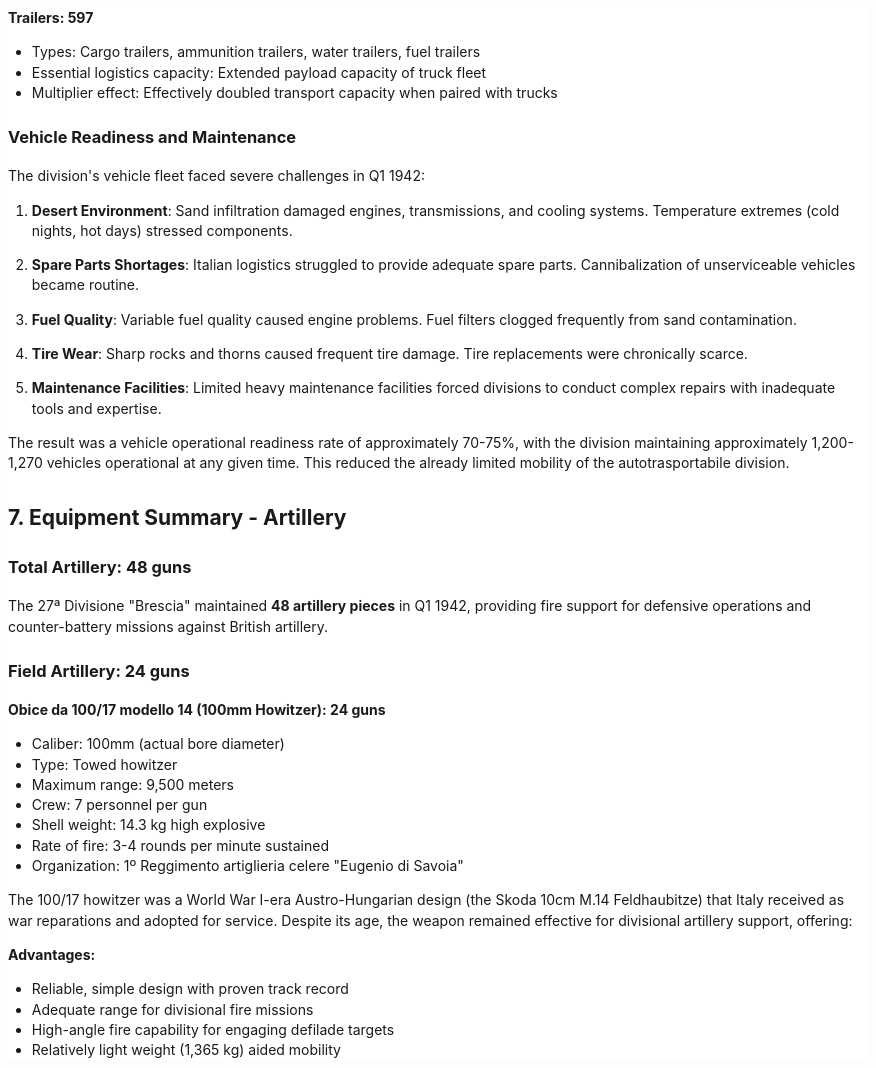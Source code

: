 **Trailers: 597**
- Types: Cargo trailers, ammunition trailers, water trailers, fuel trailers
- Essential logistics capacity: Extended payload capacity of truck fleet
- Multiplier effect: Effectively doubled transport capacity when paired with trucks

### Vehicle Readiness and Maintenance

The division's vehicle fleet faced severe challenges in Q1 1942:

1. **Desert Environment**: Sand infiltration damaged engines, transmissions, and cooling systems. Temperature extremes (cold nights, hot days) stressed components.

2. **Spare Parts Shortages**: Italian logistics struggled to provide adequate spare parts. Cannibalization of unserviceable vehicles became routine.

3. **Fuel Quality**: Variable fuel quality caused engine problems. Fuel filters clogged frequently from sand contamination.

4. **Tire Wear**: Sharp rocks and thorns caused frequent tire damage. Tire replacements were chronically scarce.

5. **Maintenance Facilities**: Limited heavy maintenance facilities forced divisions to conduct complex repairs with inadequate tools and expertise.

The result was a vehicle operational readiness rate of approximately 70-75%, with the division maintaining approximately 1,200-1,270 vehicles operational at any given time. This reduced the already limited mobility of the autotrasportabile division.

## 7. Equipment Summary - Artillery

### Total Artillery: 48 guns

The 27ª Divisione "Brescia" maintained **48 artillery pieces** in Q1 1942, providing fire support for defensive operations and counter-battery missions against British artillery.

### Field Artillery: 24 guns

**Obice da 100/17 modello 14 (100mm Howitzer): 24 guns**
- Caliber: 100mm (actual bore diameter)
- Type: Towed howitzer
- Maximum range: 9,500 meters
- Crew: 7 personnel per gun
- Shell weight: 14.3 kg high explosive
- Rate of fire: 3-4 rounds per minute sustained
- Organization: 1º Reggimento artiglieria celere "Eugenio di Savoia"

The 100/17 howitzer was a World War I-era Austro-Hungarian design (the Skoda 10cm M.14 Feldhaubitze) that Italy received as war reparations and adopted for service. Despite its age, the weapon remained effective for divisional artillery support, offering:

**Advantages:**
- Reliable, simple design with proven track record
- Adequate range for divisional fire missions
- High-angle fire capability for engaging defilade targets
- Relatively light weight (1,365 kg) aided mobility
